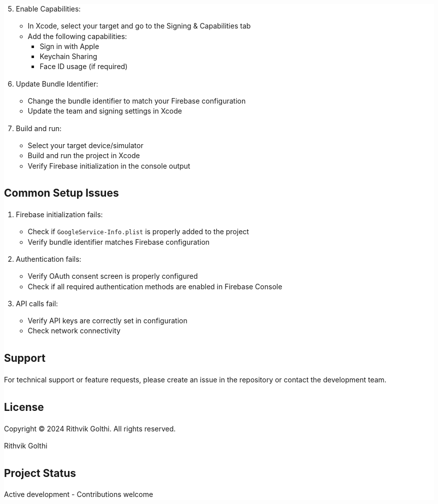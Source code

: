 5. Enable Capabilities:
   - In Xcode, select your target and go to the Signing & Capabilities tab
   - Add the following capabilities:
     - Sign in with Apple
     - Keychain Sharing
     - Face ID usage (if required)

6. Update Bundle Identifier:
   - Change the bundle identifier to match your Firebase configuration
   - Update the team and signing settings in Xcode

7. Build and run:
   - Select your target device/simulator
   - Build and run the project in Xcode
   - Verify Firebase initialization in the console output

## Common Setup Issues

1. Firebase initialization fails:
   - Check if `GoogleService-Info.plist` is properly added to the project
   - Verify bundle identifier matches Firebase configuration

2. Authentication fails:
   - Verify OAuth consent screen is properly configured
   - Check if all required authentication methods are enabled in Firebase Console

3. API calls fail:
   - Verify API keys are correctly set in configuration
   - Check network connectivity

## Support

For technical support or feature requests, please create an issue in the repository or contact the development team.

## License

Copyright © 2024 Rithvik Golthi. All rights reserved.


Rithvik Golthi

## Project Status

Active development - Contributions welcome
